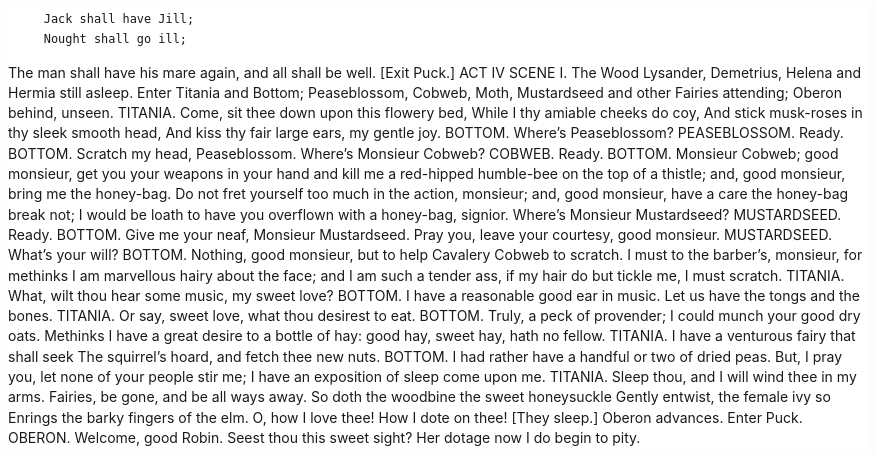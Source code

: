          Jack shall have Jill;
         Nought shall go ill;
The man shall have his mare again, and all shall be well.
[Exit Puck.]
ACT IV
SCENE I. The Wood
Lysander, Demetrius, Helena and Hermia still asleep.
Enter Titania and Bottom; Peaseblossom, Cobweb, Moth, Mustardseed and other Fairies attending; Oberon behind, unseen.
TITANIA.
Come, sit thee down upon this flowery bed,
   While I thy amiable cheeks do coy,
And stick musk-roses in thy sleek smooth head,
   And kiss thy fair large ears, my gentle joy.
BOTTOM.
Where’s Peaseblossom?
PEASEBLOSSOM.
Ready.
BOTTOM.
Scratch my head, Peaseblossom. Where’s Monsieur Cobweb?
COBWEB.
Ready.
BOTTOM.
Monsieur Cobweb; good monsieur, get you your weapons in your hand and kill me a red-hipped humble-bee on the top of a thistle; and, good monsieur, bring me the honey-bag. Do not fret yourself too much in the action, monsieur; and, good monsieur, have a care the honey-bag break not; I would be loath to have you overflown with a honey-bag, signior. Where’s Monsieur Mustardseed?
MUSTARDSEED.
Ready.
BOTTOM.
Give me your neaf, Monsieur Mustardseed. Pray you, leave your courtesy, good monsieur.
MUSTARDSEED.
What’s your will?
BOTTOM.
Nothing, good monsieur, but to help Cavalery Cobweb to scratch. I must to the barber’s, monsieur, for methinks I am marvellous hairy about the face; and I am such a tender ass, if my hair do but tickle me, I must scratch.
TITANIA.
What, wilt thou hear some music, my sweet love?
BOTTOM.
I have a reasonable good ear in music. Let us have the tongs and the bones.
TITANIA.
Or say, sweet love, what thou desirest to eat.
BOTTOM.
Truly, a peck of provender; I could munch your good dry oats. Methinks I have a great desire to a bottle of hay: good hay, sweet hay, hath no fellow.
TITANIA.
I have a venturous fairy that shall seek
The squirrel’s hoard, and fetch thee new nuts.
BOTTOM.
I had rather have a handful or two of dried peas. But, I pray you, let none of your people stir me; I have an exposition of sleep come upon me.
TITANIA.
Sleep thou, and I will wind thee in my arms.
Fairies, be gone, and be all ways away.
So doth the woodbine the sweet honeysuckle
Gently entwist, the female ivy so
Enrings the barky fingers of the elm.
O, how I love thee! How I dote on thee!
[They sleep.]
Oberon advances. Enter Puck.
OBERON.
Welcome, good Robin. Seest thou this sweet sight?
Her dotage now I do begin to pity.